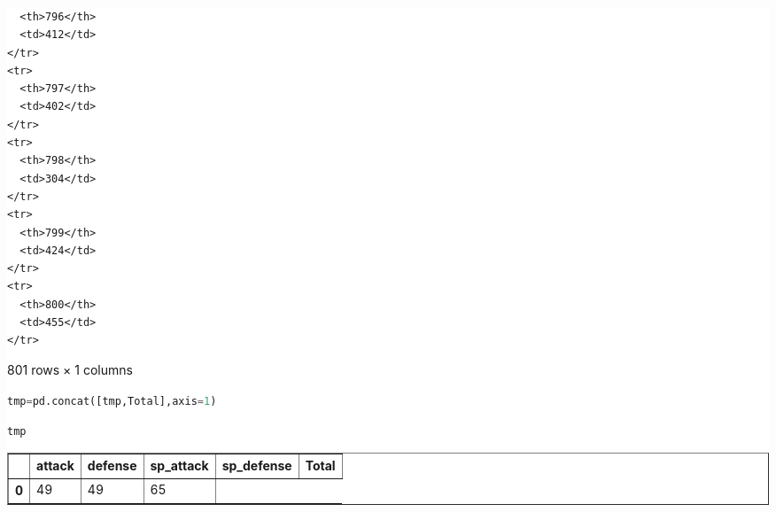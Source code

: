       <th>796</th>
      <td>412</td>
    </tr>
    <tr>
      <th>797</th>
      <td>402</td>
    </tr>
    <tr>
      <th>798</th>
      <td>304</td>
    </tr>
    <tr>
      <th>799</th>
      <td>424</td>
    </tr>
    <tr>
      <th>800</th>
      <td>455</td>
    </tr>
  </tbody>
</table>
<p>801 rows × 1 columns</p>
</div>




```python
tmp=pd.concat([tmp,Total],axis=1)
```


```python
tmp
```




<div>
<style scoped>
    .dataframe tbody tr th:only-of-type {
        vertical-align: middle;
    }

    .dataframe tbody tr th {
        vertical-align: top;
    }

    .dataframe thead th {
        text-align: right;
    }
</style>
<table border="1" class="dataframe">
  <thead>
    <tr style="text-align: right;">
      <th></th>
      <th>attack</th>
      <th>defense</th>
      <th>sp_attack</th>
      <th>sp_defense</th>
      <th>Total</th>
    </tr>
  </thead>
  <tbody>
    <tr>
      <th>0</th>
      <td>49</td>
      <td>49</td>
      <td>65</td>